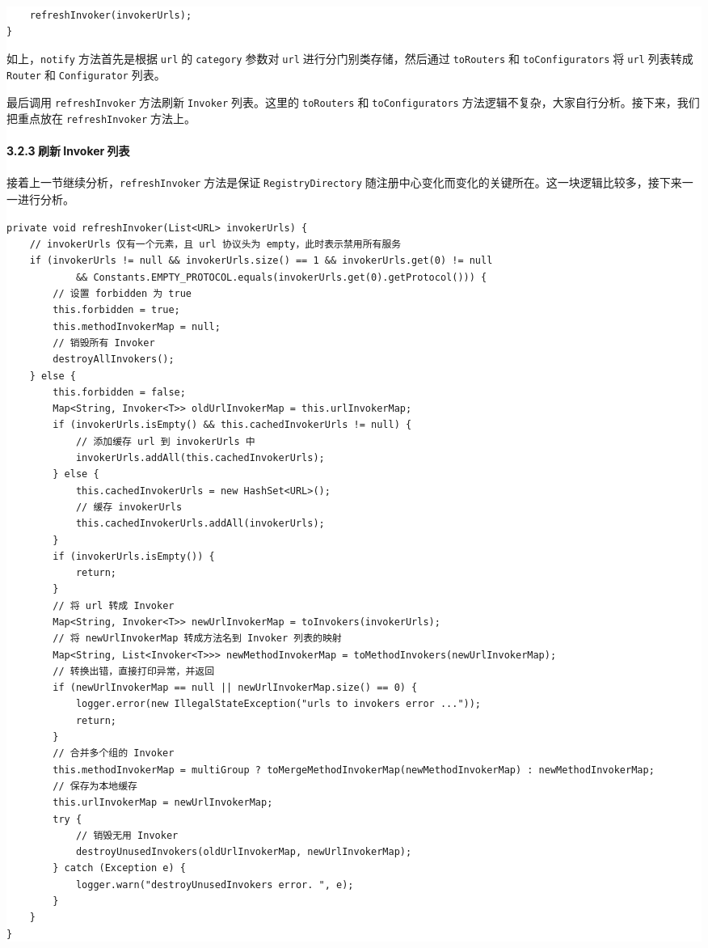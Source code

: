 ```
    refreshInvoker(invokerUrls);
}
```

如上，`notify` 方法首先是根据 `url` 的 `category` 参数对 `url` 进行分门别类存储，然后通过 `toRouters` 和 `toConfigurators` 将 `url` 列表转成 `Router` 和 `Configurator` 列表。

最后调用 `refreshInvoker` 方法刷新 `Invoker` 列表。这里的 `toRouters` 和 `toConfigurators` 方法逻辑不复杂，大家自行分析。接下来，我们把重点放在 `refreshInvoker` 方法上。

#### 3.2.3 刷新 Invoker 列表

接着上一节继续分析，`refreshInvoker` 方法是保证 `RegistryDirectory` 随注册中心变化而变化的关键所在。这一块逻辑比较多，接下来一一进行分析。

```
private void refreshInvoker(List<URL> invokerUrls) {
    // invokerUrls 仅有一个元素，且 url 协议头为 empty，此时表示禁用所有服务
    if (invokerUrls != null && invokerUrls.size() == 1 && invokerUrls.get(0) != null
            && Constants.EMPTY_PROTOCOL.equals(invokerUrls.get(0).getProtocol())) {
        // 设置 forbidden 为 true
        this.forbidden = true;
        this.methodInvokerMap = null;
        // 销毁所有 Invoker
        destroyAllInvokers();
    } else {
        this.forbidden = false;
        Map<String, Invoker<T>> oldUrlInvokerMap = this.urlInvokerMap;
        if (invokerUrls.isEmpty() && this.cachedInvokerUrls != null) {
            // 添加缓存 url 到 invokerUrls 中
            invokerUrls.addAll(this.cachedInvokerUrls);
        } else {
            this.cachedInvokerUrls = new HashSet<URL>();
            // 缓存 invokerUrls
            this.cachedInvokerUrls.addAll(invokerUrls);
        }
        if (invokerUrls.isEmpty()) {
            return;
        }
        // 将 url 转成 Invoker
        Map<String, Invoker<T>> newUrlInvokerMap = toInvokers(invokerUrls);
        // 将 newUrlInvokerMap 转成方法名到 Invoker 列表的映射
        Map<String, List<Invoker<T>>> newMethodInvokerMap = toMethodInvokers(newUrlInvokerMap);
        // 转换出错，直接打印异常，并返回
        if (newUrlInvokerMap == null || newUrlInvokerMap.size() == 0) {
            logger.error(new IllegalStateException("urls to invokers error ..."));
            return;
        }
        // 合并多个组的 Invoker
        this.methodInvokerMap = multiGroup ? toMergeMethodInvokerMap(newMethodInvokerMap) : newMethodInvokerMap;
        // 保存为本地缓存
        this.urlInvokerMap = newUrlInvokerMap;
        try {
            // 销毁无用 Invoker
            destroyUnusedInvokers(oldUrlInvokerMap, newUrlInvokerMap);
        } catch (Exception e) {
            logger.warn("destroyUnusedInvokers error. ", e);
        }
    }
}
```
